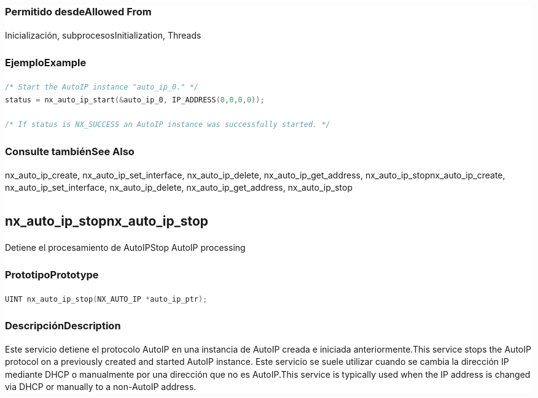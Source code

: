 ### <a name="allowed-from"></a><span data-ttu-id="2e576-205">Permitido desde</span><span class="sxs-lookup"><span data-stu-id="2e576-205">Allowed From</span></span>

<span data-ttu-id="2e576-206">Inicialización, subprocesos</span><span class="sxs-lookup"><span data-stu-id="2e576-206">Initialization, Threads</span></span>

### <a name="example"></a><span data-ttu-id="2e576-207">Ejemplo</span><span class="sxs-lookup"><span data-stu-id="2e576-207">Example</span></span>

```c
/* Start the AutoIP instance "auto_ip_0." */
status = nx_auto_ip_start(&auto_ip_0, IP_ADDRESS(0,0,0,0));

/* If status is NX_SUCCESS an AutoIP instance was successfully started. */
```

### <a name="see-also"></a><span data-ttu-id="2e576-208">Consulte también</span><span class="sxs-lookup"><span data-stu-id="2e576-208">See Also</span></span>

<span data-ttu-id="2e576-209">nx_auto_ip_create, nx_auto_ip_set_interface, nx_auto_ip_delete, nx_auto_ip_get_address, nx_auto_ip_stop</span><span class="sxs-lookup"><span data-stu-id="2e576-209">nx_auto_ip_create, nx_auto_ip_set_interface, nx_auto_ip_delete, nx_auto_ip_get_address, nx_auto_ip_stop</span></span>

## <a name="nx_auto_ip_stop"></a><span data-ttu-id="2e576-210">nx_auto_ip_stop</span><span class="sxs-lookup"><span data-stu-id="2e576-210">nx_auto_ip_stop</span></span>

<span data-ttu-id="2e576-211">Detiene el procesamiento de AutoIP</span><span class="sxs-lookup"><span data-stu-id="2e576-211">Stop AutoIP processing</span></span>

### <a name="prototype"></a><span data-ttu-id="2e576-212">Prototipo</span><span class="sxs-lookup"><span data-stu-id="2e576-212">Prototype</span></span>

```c
UINT nx_auto_ip_stop(NX_AUTO_IP *auto_ip_ptr);
```

### <a name="description"></a><span data-ttu-id="2e576-213">Descripción</span><span class="sxs-lookup"><span data-stu-id="2e576-213">Description</span></span>

<span data-ttu-id="2e576-214">Este servicio detiene el protocolo AutoIP en una instancia de AutoIP creada e iniciada anteriormente.</span><span class="sxs-lookup"><span data-stu-id="2e576-214">This service stops the AutoIP protocol on a previously created and started AutoIP instance.</span></span> <span data-ttu-id="2e576-215">Este servicio se suele utilizar cuando se cambia la dirección IP mediante DHCP o manualmente por una dirección que no es AutoIP.</span><span class="sxs-lookup"><span data-stu-id="2e576-215">This service is typically used when the IP address is changed via DHCP or manually to a non-AutoIP address.</span></span>
